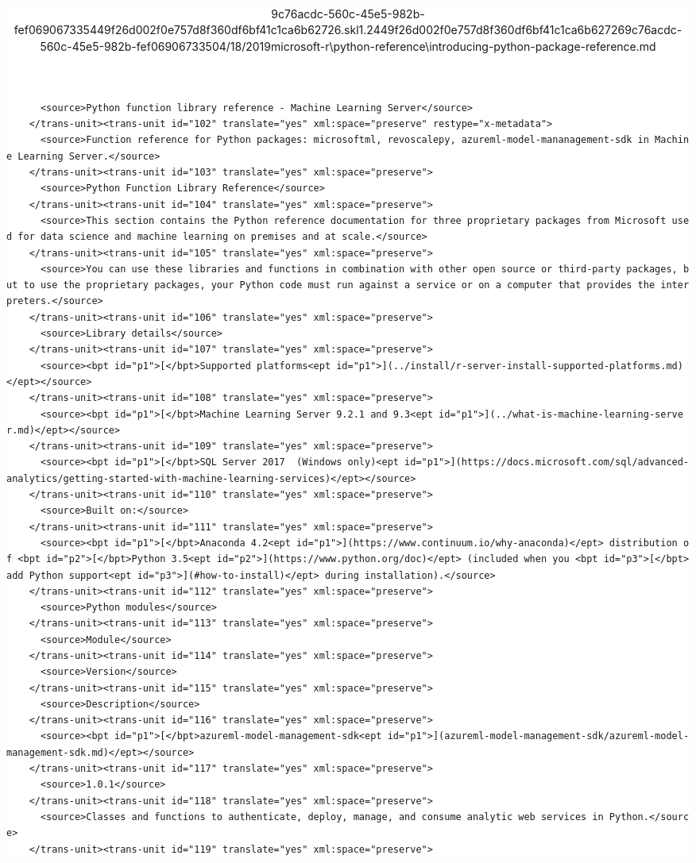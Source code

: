 <?xml version="1.0"?><xliff version="1.2" xmlns="urn:oasis:names:tc:xliff:document:1.2" xmlns:xsi="http://www.w3.org/2001/XMLSchema-instance" xsi:schemaLocation="urn:oasis:names:tc:xliff:document:1.2 xliff-core-1.2-transitional.xsd"><file datatype="xml" original="introducing-python-package-reference.md" source-language="en-US" target-language="en-US"><header><tool tool-id="mdxliff" tool-name="mdxliff" tool-version="1.0-d1654b2" tool-company="Microsoft" /><xliffext:skl_file_name xmlns:xliffext="urn:microsoft:content:schema:xliffextensions">9c76acdc-560c-45e5-982b-fef069067335449f26d002f0e757d8f360df6bf41c1ca6b62726.skl</xliffext:skl_file_name><xliffext:version xmlns:xliffext="urn:microsoft:content:schema:xliffextensions">1.2</xliffext:version><xliffext:ms.openlocfilehash xmlns:xliffext="urn:microsoft:content:schema:xliffextensions">449f26d002f0e757d8f360df6bf41c1ca6b62726</xliffext:ms.openlocfilehash><xliffext:ms.sourcegitcommit xmlns:xliffext="urn:microsoft:content:schema:xliffextensions">9c76acdc-560c-45e5-982b-fef069067335</xliffext:ms.sourcegitcommit><xliffext:ms.lasthandoff xmlns:xliffext="urn:microsoft:content:schema:xliffextensions">04/18/2019</xliffext:ms.lasthandoff><xliffext:ms.openlocfilepath xmlns:xliffext="urn:microsoft:content:schema:xliffextensions">microsoft-r\python-reference\introducing-python-package-reference.md</xliffext:ms.openlocfilepath></header><body><group id="content" extype="content"><trans-unit id="101" translate="yes" xml:space="preserve" restype="x-metadata">
          <source>Python function library reference - Machine Learning Server</source>
        </trans-unit><trans-unit id="102" translate="yes" xml:space="preserve" restype="x-metadata">
          <source>Function reference for Python packages: microsoftml, revoscalepy, azureml-model-mananagement-sdk in Machine Learning Server.</source>
        </trans-unit><trans-unit id="103" translate="yes" xml:space="preserve">
          <source>Python Function Library Reference</source>
        </trans-unit><trans-unit id="104" translate="yes" xml:space="preserve">
          <source>This section contains the Python reference documentation for three proprietary packages from Microsoft used for data science and machine learning on premises and at scale.</source>
        </trans-unit><trans-unit id="105" translate="yes" xml:space="preserve">
          <source>You can use these libraries and functions in combination with other open source or third-party packages, but to use the proprietary packages, your Python code must run against a service or on a computer that provides the interpreters.</source>
        </trans-unit><trans-unit id="106" translate="yes" xml:space="preserve">
          <source>Library details</source>
        </trans-unit><trans-unit id="107" translate="yes" xml:space="preserve">
          <source><bpt id="p1">[</bpt>Supported platforms<ept id="p1">](../install/r-server-install-supported-platforms.md)</ept></source>
        </trans-unit><trans-unit id="108" translate="yes" xml:space="preserve">
          <source><bpt id="p1">[</bpt>Machine Learning Server 9.2.1 and 9.3<ept id="p1">](../what-is-machine-learning-server.md)</ept></source>
        </trans-unit><trans-unit id="109" translate="yes" xml:space="preserve">
          <source><bpt id="p1">[</bpt>SQL Server 2017  (Windows only)<ept id="p1">](https://docs.microsoft.com/sql/advanced-analytics/getting-started-with-machine-learning-services)</ept></source>
        </trans-unit><trans-unit id="110" translate="yes" xml:space="preserve">
          <source>Built on:</source>
        </trans-unit><trans-unit id="111" translate="yes" xml:space="preserve">
          <source><bpt id="p1">[</bpt>Anaconda 4.2<ept id="p1">](https://www.continuum.io/why-anaconda)</ept> distribution of <bpt id="p2">[</bpt>Python 3.5<ept id="p2">](https://www.python.org/doc)</ept> (included when you <bpt id="p3">[</bpt>add Python support<ept id="p3">](#how-to-install)</ept> during installation).</source>
        </trans-unit><trans-unit id="112" translate="yes" xml:space="preserve">
          <source>Python modules</source>
        </trans-unit><trans-unit id="113" translate="yes" xml:space="preserve">
          <source>Module</source>
        </trans-unit><trans-unit id="114" translate="yes" xml:space="preserve">
          <source>Version</source>
        </trans-unit><trans-unit id="115" translate="yes" xml:space="preserve">
          <source>Description</source>
        </trans-unit><trans-unit id="116" translate="yes" xml:space="preserve">
          <source><bpt id="p1">[</bpt>azureml-model-management-sdk<ept id="p1">](azureml-model-management-sdk/azureml-model-management-sdk.md)</ept></source>
        </trans-unit><trans-unit id="117" translate="yes" xml:space="preserve">
          <source>1.0.1</source>
        </trans-unit><trans-unit id="118" translate="yes" xml:space="preserve">
          <source>Classes and functions to authenticate, deploy, manage, and consume analytic web services in Python.</source>
        </trans-unit><trans-unit id="119" translate="yes" xml:space="preserve">